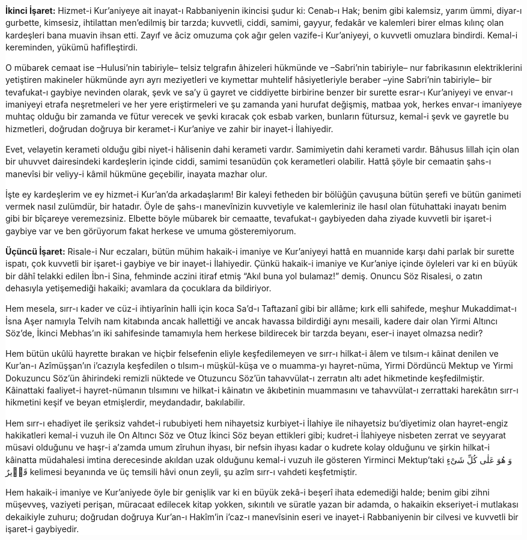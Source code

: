 **İkinci İşaret:** Hizmet-i Kur’aniyeye ait inayat-ı Rabbaniyenin ikincisi şudur ki: Cenab-ı Hak; benim gibi kalemsiz, yarım ümmi, diyar-ı gurbette, kimsesiz, ihtilattan men’edilmiş bir tarzda; kuvvetli, ciddi, samimi, gayyur, fedakâr ve kalemleri birer elmas kılınç olan kardeşleri bana muavin ihsan etti. Zayıf ve âciz omuzuma çok ağır gelen vazife-i Kur’aniyeyi, o kuvvetli omuzlara bindirdi. Kemal-i kereminden, yükümü hafifleştirdi.

O mübarek cemaat ise –Hulusi’nin tabiriyle– telsiz telgrafın âhizeleri hükmünde ve –Sabri’nin tabiriyle– nur fabrikasının elektriklerini yetiştiren makineler hükmünde ayrı ayrı meziyetleri ve kıymettar muhtelif hâsiyetleriyle beraber –yine Sabri’nin tabiriyle– bir tevafukat-ı gaybiye nevinden olarak, şevk ve sa’y ü gayret ve ciddiyette birbirine benzer bir surette esrar-ı Kur’aniyeyi ve envar-ı imaniyeyi etrafa neşretmeleri ve her yere eriştirmeleri ve şu zamanda yani hurufat değişmiş, matbaa yok, herkes envar-ı imaniyeye muhtaç olduğu bir zamanda ve fütur verecek ve şevki kıracak çok esbab varken, bunların fütursuz, kemal-i şevk ve gayretle bu hizmetleri, doğrudan doğruya bir keramet-i Kur’aniye ve zahir bir inayet-i İlahiyedir.

Evet, velayetin kerameti olduğu gibi niyet-i hâlisenin dahi kerameti vardır. Samimiyetin dahi kerameti vardır. Bâhusus lillah için olan bir uhuvvet dairesindeki kardeşlerin içinde ciddi, samimi tesanüdün çok kerametleri olabilir. Hattâ şöyle bir cemaatin şahs-ı manevîsi bir veliyy-i kâmil hükmüne geçebilir, inayata mazhar olur.

İşte ey kardeşlerim ve ey hizmet-i Kur’an’da arkadaşlarım! Bir kaleyi fetheden bir bölüğün çavuşuna bütün şerefi ve bütün ganimeti vermek nasıl zulümdür, bir hatadır. Öyle de şahs-ı manevînizin kuvvetiyle ve kalemleriniz ile hasıl olan fütuhattaki inayatı benim gibi bir bîçareye veremezsiniz. Elbette böyle mübarek bir cemaatte, tevafukat-ı gaybiyeden daha ziyade kuvvetli bir işaret-i gaybiye var ve ben görüyorum fakat herkese ve umuma gösteremiyorum.

**Üçüncü İşaret:** Risale-i Nur eczaları, bütün mühim hakaik-i imaniye ve Kur’aniyeyi hattâ en muannide karşı dahi parlak bir surette ispatı, çok kuvvetli bir işaret-i gaybiye ve bir inayet-i İlahiyedir. Çünkü hakaik-i imaniye ve Kur’aniye içinde öyleleri var ki en büyük bir dâhî telakki edilen İbn-i Sina, fehminde aczini itiraf etmiş “Akıl buna yol bulamaz!” demiş. Onuncu Söz Risalesi, o zatın dehasıyla yetişemediği hakaiki; avamlara da çocuklara da bildiriyor.

Hem mesela, sırr-ı kader ve cüz-i ihtiyarînin halli için koca Sa’d-ı Taftazanî gibi bir allâme; kırk elli sahifede, meşhur Mukaddimat-ı İsna Aşer namıyla Telvih nam kitabında ancak hallettiği ve ancak havassa bildirdiği aynı mesaili, kadere dair olan Yirmi Altıncı Söz’de, İkinci Mebhas’ın iki sahifesinde tamamıyla hem herkese bildirecek bir tarzda beyanı, eser-i inayet olmazsa nedir?

Hem bütün ukûlü hayrette bırakan ve hiçbir felsefenin eliyle keşfedilemeyen ve sırr-ı hilkat-i âlem ve tılsım-ı kâinat denilen ve Kur’an-ı Azîmüşşan’ın i’cazıyla keşfedilen o tılsım-ı müşkül-küşa ve o muamma-yı hayret-nüma, Yirmi Dördüncü Mektup ve Yirmi Dokuzuncu Söz’ün âhirindeki remizli nüktede ve Otuzuncu Söz’ün tahavvülat-ı zerratın altı adet hikmetinde keşfedilmiştir. Kâinattaki faaliyet-i hayret-nümanın tılsımını ve hilkat-i kâinatın ve âkıbetinin muammasını ve tahavvülat-ı zerrattaki harekâtın sırr-ı hikmetini keşif ve beyan etmişlerdir, meydandadır, bakılabilir.

Hem sırr-ı ehadiyet ile şeriksiz vahdet-i rububiyeti hem nihayetsiz kurbiyet-i İlahiye ile nihayetsiz bu’diyetimiz olan hayret-engiz hakikatleri kemal-i vuzuh ile On Altıncı Söz ve Otuz İkinci Söz beyan ettikleri gibi; kudret-i İlahiyeye nisbeten zerrat ve seyyarat müsavi olduğunu ve haşr-i a’zamda umum zîruhun ihyası, bir nefsin ihyası kadar o kudrete kolay olduğunu ve şirkin hilkat-i kâinatta müdahalesi imtina derecesinde akıldan uzak olduğunu kemal-i vuzuh ile gösteren Yirminci Mektup’taki <span class="arabic" dir="rtl">وَ هُوَ عَلٰى كُلِّ شَىْءٍ قَدٖيرٌ</span> kelimesi beyanında ve üç temsili hâvi onun zeyli, şu azîm sırr-ı vahdeti keşfetmiştir.

Hem hakaik-i imaniye ve Kur’aniyede öyle bir genişlik var ki en büyük zekâ-i beşerî ihata edemediği halde; benim gibi zihni müşevveş, vaziyeti perişan, müracaat edilecek kitap yokken, sıkıntılı ve süratle yazan bir adamda, o hakaikin ekseriyet-i mutlakası dekaikiyle zuhuru; doğrudan doğruya Kur’an-ı Hakîm’in i’caz-ı manevîsinin eseri ve inayet-i Rabbaniyenin bir cilvesi ve kuvvetli bir işaret-i gaybiyedir.

